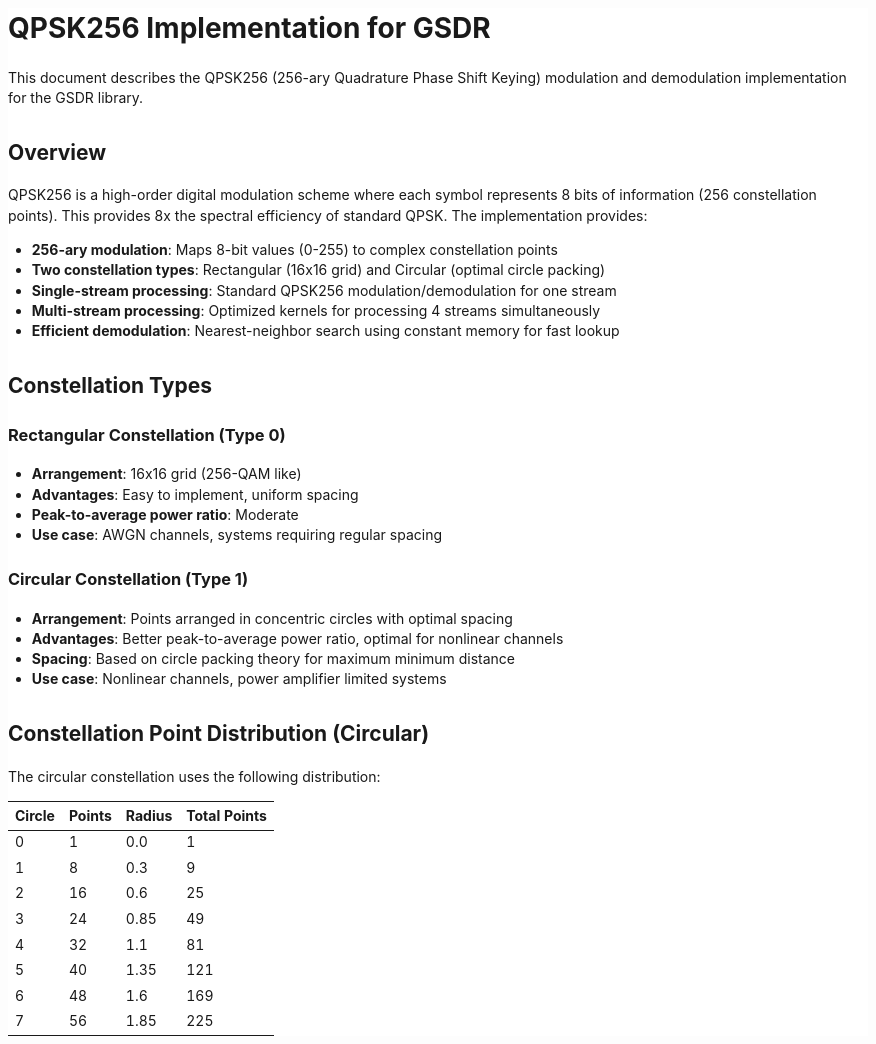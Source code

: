 # QPSK256 Implementation for GSDR

This document describes the QPSK256 (256-ary Quadrature Phase Shift Keying) modulation and demodulation implementation for the GSDR library.

## Overview

QPSK256 is a high-order digital modulation scheme where each symbol represents 8 bits of information (256 constellation points). This provides 8x the spectral efficiency of standard QPSK. The implementation provides:

- **256-ary modulation**: Maps 8-bit values (0-255) to complex constellation points
- **Two constellation types**: Rectangular (16x16 grid) and Circular (optimal circle packing)
- **Single-stream processing**: Standard QPSK256 modulation/demodulation for one stream
- **Multi-stream processing**: Optimized kernels for processing 4 streams simultaneously
- **Efficient demodulation**: Nearest-neighbor search using constant memory for fast lookup

## Constellation Types

### Rectangular Constellation (Type 0)
- **Arrangement**: 16x16 grid (256-QAM like)
- **Advantages**: Easy to implement, uniform spacing
- **Peak-to-average power ratio**: Moderate
- **Use case**: AWGN channels, systems requiring regular spacing

### Circular Constellation (Type 1)
- **Arrangement**: Points arranged in concentric circles with optimal spacing
- **Advantages**: Better peak-to-average power ratio, optimal for nonlinear channels
- **Spacing**: Based on circle packing theory for maximum minimum distance
- **Use case**: Nonlinear channels, power amplifier limited systems

## Constellation Point Distribution (Circular)

The circular constellation uses the following distribution:

| Circle | Points | Radius | Total Points |
|--------|--------|--------|--------------|
| 0      | 1      | 0.0    | 1            |
| 1      | 8      | 0.3    | 9            |
| 2      | 16     | 0.6    | 25           |
| 3      | 24     | 0.85   | 49           |
| 4      | 32     | 1.1    | 81           |
| 5      | 40     | 1.35   | 121          |
| 6      | 48     | 1.6    | 169          |
| 7      | 56     | 1.85   | 225          |
